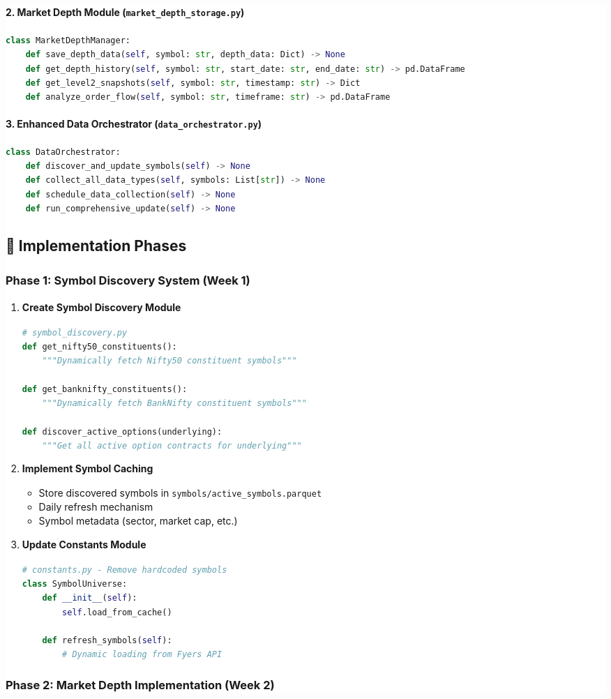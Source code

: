 #### 2. **Market Depth Module** (`market_depth_storage.py`)
```python
class MarketDepthManager:
    def save_depth_data(self, symbol: str, depth_data: Dict) -> None
    def get_depth_history(self, symbol: str, start_date: str, end_date: str) -> pd.DataFrame
    def get_level2_snapshots(self, symbol: str, timestamp: str) -> Dict
    def analyze_order_flow(self, symbol: str, timeframe: str) -> pd.DataFrame
```

#### 3. **Enhanced Data Orchestrator** (`data_orchestrator.py`)
```python
class DataOrchestrator:
    def discover_and_update_symbols(self) -> None
    def collect_all_data_types(self, symbols: List[str]) -> None
    def schedule_data_collection(self) -> None
    def run_comprehensive_update(self) -> None
```

## 🚀 Implementation Phases

### **Phase 1: Symbol Discovery System** (Week 1)

1. **Create Symbol Discovery Module**
   ```python
   # symbol_discovery.py
   def get_nifty50_constituents():
       """Dynamically fetch Nifty50 constituent symbols"""
       
   def get_banknifty_constituents():
       """Dynamically fetch BankNifty constituent symbols"""
       
   def discover_active_options(underlying):
       """Get all active option contracts for underlying"""
   ```

2. **Implement Symbol Caching**
   - Store discovered symbols in `symbols/active_symbols.parquet`
   - Daily refresh mechanism
   - Symbol metadata (sector, market cap, etc.)

3. **Update Constants Module**
   ```python
   # constants.py - Remove hardcoded symbols
   class SymbolUniverse:
       def __init__(self):
           self.load_from_cache()
       
       def refresh_symbols(self):
           # Dynamic loading from Fyers API
   ```

### **Phase 2: Market Depth Implementation** (Week 2)
